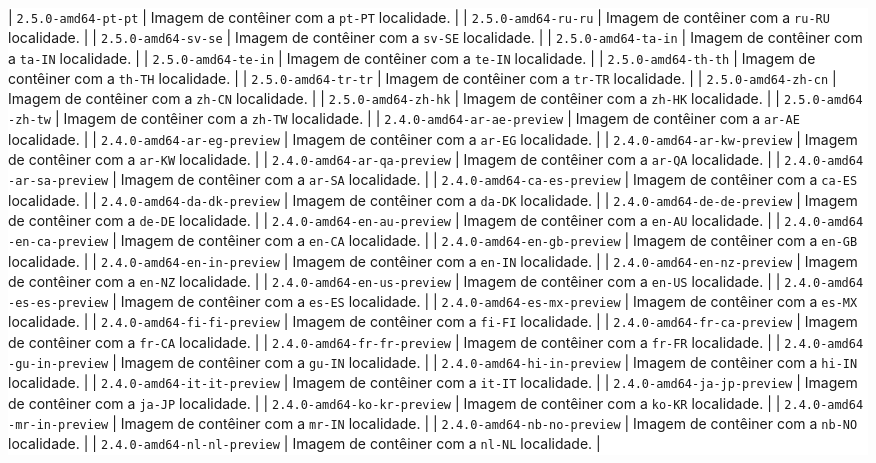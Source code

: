 | `2.5.0-amd64-pt-pt`         | Imagem de contêiner com a `pt-PT` localidade. |
| `2.5.0-amd64-ru-ru`         | Imagem de contêiner com a `ru-RU` localidade. |
| `2.5.0-amd64-sv-se`         | Imagem de contêiner com a `sv-SE` localidade. |
| `2.5.0-amd64-ta-in`         | Imagem de contêiner com a `ta-IN` localidade. |
| `2.5.0-amd64-te-in`         | Imagem de contêiner com a `te-IN` localidade. |
| `2.5.0-amd64-th-th`         | Imagem de contêiner com a `th-TH` localidade. |
| `2.5.0-amd64-tr-tr`         | Imagem de contêiner com a `tr-TR` localidade. |
| `2.5.0-amd64-zh-cn`         | Imagem de contêiner com a `zh-CN` localidade. |
| `2.5.0-amd64-zh-hk`         | Imagem de contêiner com a `zh-HK` localidade. |
| `2.5.0-amd64-zh-tw`         | Imagem de contêiner com a `zh-TW` localidade. |
| `2.4.0-amd64-ar-ae-preview` | Imagem de contêiner com a `ar-AE` localidade. |
| `2.4.0-amd64-ar-eg-preview` | Imagem de contêiner com a `ar-EG` localidade. |
| `2.4.0-amd64-ar-kw-preview` | Imagem de contêiner com a `ar-KW` localidade. |
| `2.4.0-amd64-ar-qa-preview` | Imagem de contêiner com a `ar-QA` localidade. |
| `2.4.0-amd64-ar-sa-preview` | Imagem de contêiner com a `ar-SA` localidade. |
| `2.4.0-amd64-ca-es-preview` | Imagem de contêiner com a `ca-ES` localidade. |
| `2.4.0-amd64-da-dk-preview` | Imagem de contêiner com a `da-DK` localidade. |
| `2.4.0-amd64-de-de-preview` | Imagem de contêiner com a `de-DE` localidade. |
| `2.4.0-amd64-en-au-preview` | Imagem de contêiner com a `en-AU` localidade. |
| `2.4.0-amd64-en-ca-preview` | Imagem de contêiner com a `en-CA` localidade. |
| `2.4.0-amd64-en-gb-preview` | Imagem de contêiner com a `en-GB` localidade. |
| `2.4.0-amd64-en-in-preview` | Imagem de contêiner com a `en-IN` localidade. |
| `2.4.0-amd64-en-nz-preview` | Imagem de contêiner com a `en-NZ` localidade. |
| `2.4.0-amd64-en-us-preview` | Imagem de contêiner com a `en-US` localidade. |
| `2.4.0-amd64-es-es-preview` | Imagem de contêiner com a `es-ES` localidade. |
| `2.4.0-amd64-es-mx-preview` | Imagem de contêiner com a `es-MX` localidade. |
| `2.4.0-amd64-fi-fi-preview` | Imagem de contêiner com a `fi-FI` localidade. |
| `2.4.0-amd64-fr-ca-preview` | Imagem de contêiner com a `fr-CA` localidade. |
| `2.4.0-amd64-fr-fr-preview` | Imagem de contêiner com a `fr-FR` localidade. |
| `2.4.0-amd64-gu-in-preview` | Imagem de contêiner com a `gu-IN` localidade. |
| `2.4.0-amd64-hi-in-preview` | Imagem de contêiner com a `hi-IN` localidade. |
| `2.4.0-amd64-it-it-preview` | Imagem de contêiner com a `it-IT` localidade. |
| `2.4.0-amd64-ja-jp-preview` | Imagem de contêiner com a `ja-JP` localidade. |
| `2.4.0-amd64-ko-kr-preview` | Imagem de contêiner com a `ko-KR` localidade. |
| `2.4.0-amd64-mr-in-preview` | Imagem de contêiner com a `mr-IN` localidade. |
| `2.4.0-amd64-nb-no-preview` | Imagem de contêiner com a `nb-NO` localidade. |
| `2.4.0-amd64-nl-nl-preview` | Imagem de contêiner com a `nl-NL` localidade. |